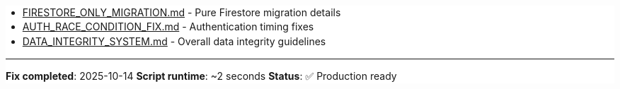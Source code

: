 - [FIRESTORE_ONLY_MIGRATION.md](./FIRESTORE_ONLY_MIGRATION.md) - Pure Firestore migration details
- [AUTH_RACE_CONDITION_FIX.md](./AUTH_RACE_CONDITION_FIX.md) - Authentication timing fixes
- [DATA_INTEGRITY_SYSTEM.md](./DATA_INTEGRITY_SYSTEM.md) - Overall data integrity guidelines

---

**Fix completed**: 2025-10-14
**Script runtime**: ~2 seconds
**Status**: ✅ Production ready
